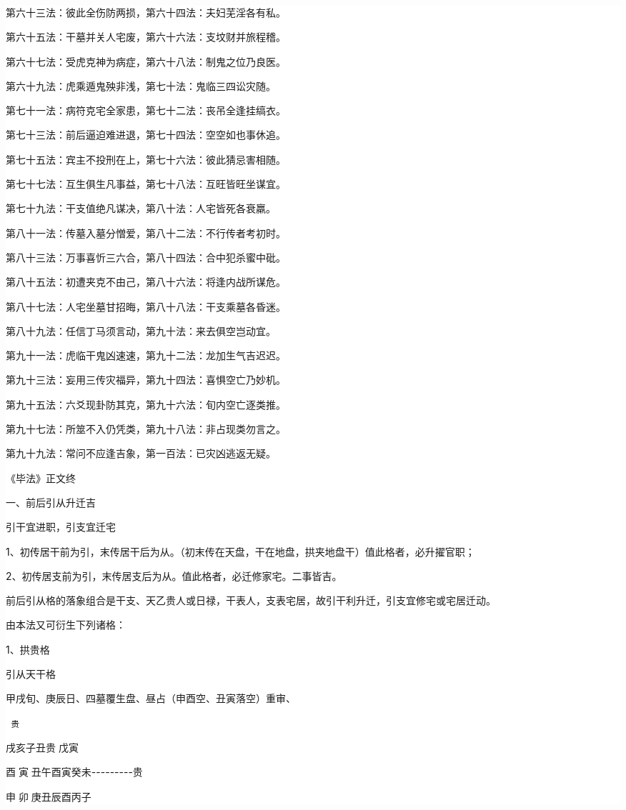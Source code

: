 第六十三法：彼此全伤防两损，第六十四法：夫妇芜淫各有私。

第六十五法：干墓并关人宅废，第六十六法：支坟财并旅程稽。

第六十七法：受虎克神为病症，第六十八法：制鬼之位乃良医。

第六十九法：虎乘遁鬼殃非浅，第七十法：鬼临三四讼灾随。

第七十一法：病符克宅全家患，第七十二法：丧吊全逢挂缟衣。

第七十三法：前后逼迫难进退，第七十四法：空空如也事休追。

第七十五法：宾主不投刑在上，第七十六法：彼此猜忌害相随。

第七十七法：互生俱生凡事益，第七十八法：互旺皆旺坐谋宜。

第七十九法：干支值绝凡谋决，第八十法：人宅皆死各衰羸。

第八十一法：传墓入墓分憎爱，第八十二法：不行传者考初时。

第八十三法：万事喜忻三六合，第八十四法：合中犯杀蜜中砒。

第八十五法：初遭夹克不由己，第八十六法：将逢内战所谋危。

第八十七法：人宅坐墓甘招晦，第八十八法：干支乘墓各昏迷。

第八十九法：任信丁马须言动，第九十法：来去俱空岂动宜。

第九十一法：虎临干鬼凶速速，第九十二法：龙加生气吉迟迟。

第九十三法：妄用三传灾福异，第九十四法：喜惧空亡乃妙机。

第九十五法：六爻现卦防其克，第九十六法：旬内空亡逐类推。

第九十七法：所筮不入仍凭类，第九十八法：非占现类勿言之。

第九十九法：常问不应逢吉象，第一百法：已灾凶逃返无疑。

《毕法》正文终

一、前后引从升迁吉

引干宜进职，引支宜迁宅

1、初传居干前为引，末传居干后为从。（初末传在天盘，干在地盘，拱夹地盘干）值此格者，必升擢官职；

2、初传居支前为引，末传居支后为从。值此格者，必迁修家宅。二事皆吉。

前后引从格的落象组合是干支、天乙贵人或日禄，干表人，支表宅居，故引干利升迁，引支宜修宅或宅居迁动。

由本法又可衍生下列诸格：

1、拱贵格

引从天干格

甲戌旬、庚辰日、四墓覆生盘、昼占（申酉空、丑寅落空）重审、

     贵

戌亥子丑贵 戊寅

酉 寅 丑午酉寅癸未---------贵

申 卯 庚丑辰酉丙子
